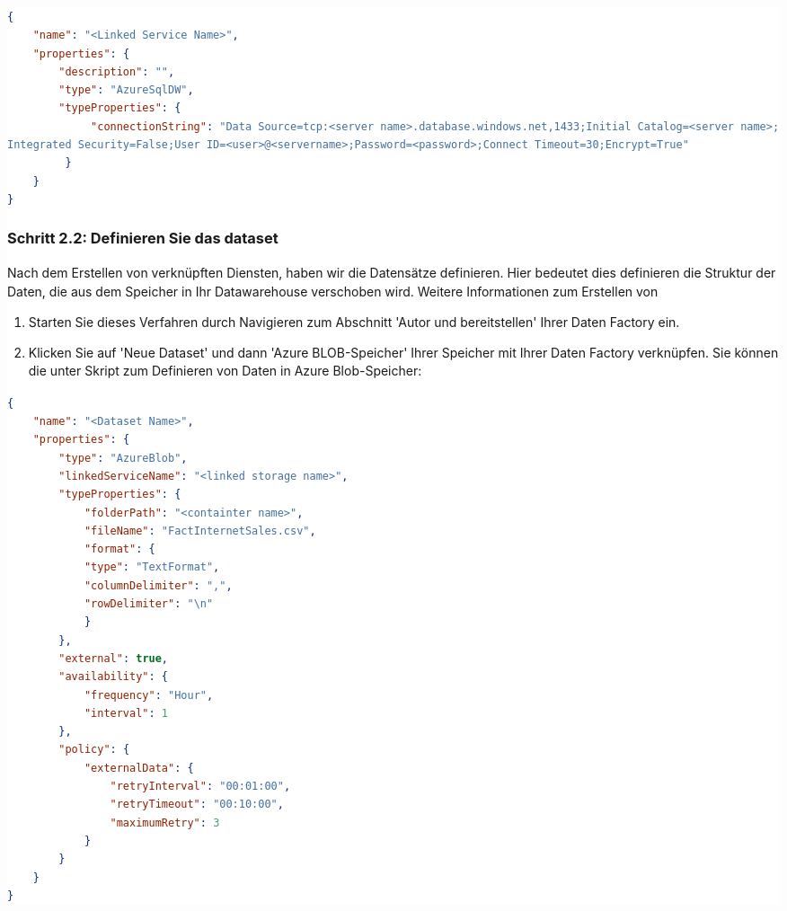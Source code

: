 ```JSON
{
    "name": "<Linked Service Name>",
    "properties": {
        "description": "",
        "type": "AzureSqlDW",
        "typeProperties": {
             "connectionString": "Data Source=tcp:<server name>.database.windows.net,1433;Initial Catalog=<server name>;Integrated Security=False;User ID=<user>@<servername>;Password=<password>;Connect Timeout=30;Encrypt=True"
         }
    }
}
```

### <a name="step-22-define-the-dataset"></a>Schritt 2.2: Definieren Sie das dataset

Nach dem Erstellen von verknüpften Diensten, haben wir die Datensätze definieren.  Hier bedeutet dies definieren die Struktur der Daten, die aus dem Speicher in Ihr Datawarehouse verschoben wird.  Weitere Informationen zum Erstellen von

1. Starten Sie dieses Verfahren durch Navigieren zum Abschnitt 'Autor und bereitstellen' Ihrer Daten Factory ein.

2. Klicken Sie auf 'Neue Dataset' und dann 'Azure BLOB-Speicher' Ihrer Speicher mit Ihrer Daten Factory verknüpfen.  Sie können die unter Skript zum Definieren von Daten in Azure Blob-Speicher:

```JSON
{
    "name": "<Dataset Name>",
    "properties": {
        "type": "AzureBlob",
        "linkedServiceName": "<linked storage name>",
        "typeProperties": {
            "folderPath": "<containter name>",
            "fileName": "FactInternetSales.csv",
            "format": {
            "type": "TextFormat",
            "columnDelimiter": ",",
            "rowDelimiter": "\n"
            }
        },
        "external": true,
        "availability": {
            "frequency": "Hour",
            "interval": 1
        },
        "policy": {
            "externalData": {
                "retryInterval": "00:01:00",
                "retryTimeout": "00:10:00",
                "maximumRetry": 3
            }
        }
    }
}
```
